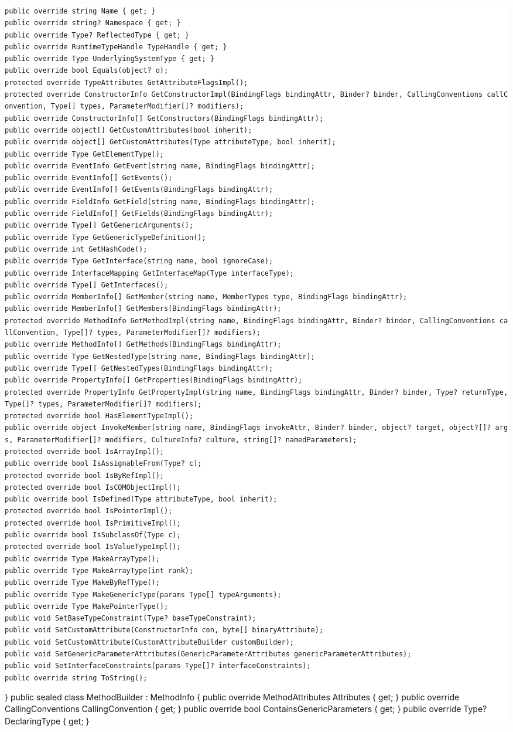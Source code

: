     public override string Name { get; }
    public override string? Namespace { get; }
    public override Type? ReflectedType { get; }
    public override RuntimeTypeHandle TypeHandle { get; }
    public override Type UnderlyingSystemType { get; }
    public override bool Equals(object? o);
    protected override TypeAttributes GetAttributeFlagsImpl();
    protected override ConstructorInfo GetConstructorImpl(BindingFlags bindingAttr, Binder? binder, CallingConventions callConvention, Type[] types, ParameterModifier[]? modifiers);
    public override ConstructorInfo[] GetConstructors(BindingFlags bindingAttr);
    public override object[] GetCustomAttributes(bool inherit);
    public override object[] GetCustomAttributes(Type attributeType, bool inherit);
    public override Type GetElementType();
    public override EventInfo GetEvent(string name, BindingFlags bindingAttr);
    public override EventInfo[] GetEvents();
    public override EventInfo[] GetEvents(BindingFlags bindingAttr);
    public override FieldInfo GetField(string name, BindingFlags bindingAttr);
    public override FieldInfo[] GetFields(BindingFlags bindingAttr);
    public override Type[] GetGenericArguments();
    public override Type GetGenericTypeDefinition();
    public override int GetHashCode();
    public override Type GetInterface(string name, bool ignoreCase);
    public override InterfaceMapping GetInterfaceMap(Type interfaceType);
    public override Type[] GetInterfaces();
    public override MemberInfo[] GetMember(string name, MemberTypes type, BindingFlags bindingAttr);
    public override MemberInfo[] GetMembers(BindingFlags bindingAttr);
    protected override MethodInfo GetMethodImpl(string name, BindingFlags bindingAttr, Binder? binder, CallingConventions callConvention, Type[]? types, ParameterModifier[]? modifiers);
    public override MethodInfo[] GetMethods(BindingFlags bindingAttr);
    public override Type GetNestedType(string name, BindingFlags bindingAttr);
    public override Type[] GetNestedTypes(BindingFlags bindingAttr);
    public override PropertyInfo[] GetProperties(BindingFlags bindingAttr);
    protected override PropertyInfo GetPropertyImpl(string name, BindingFlags bindingAttr, Binder? binder, Type? returnType, Type[]? types, ParameterModifier[]? modifiers);
    protected override bool HasElementTypeImpl();
    public override object InvokeMember(string name, BindingFlags invokeAttr, Binder? binder, object? target, object?[]? args, ParameterModifier[]? modifiers, CultureInfo? culture, string[]? namedParameters);
    protected override bool IsArrayImpl();
    public override bool IsAssignableFrom(Type? c);
    protected override bool IsByRefImpl();
    protected override bool IsCOMObjectImpl();
    public override bool IsDefined(Type attributeType, bool inherit);
    protected override bool IsPointerImpl();
    protected override bool IsPrimitiveImpl();
    public override bool IsSubclassOf(Type c);
    protected override bool IsValueTypeImpl();
    public override Type MakeArrayType();
    public override Type MakeArrayType(int rank);
    public override Type MakeByRefType();
    public override Type MakeGenericType(params Type[] typeArguments);
    public override Type MakePointerType();
    public void SetBaseTypeConstraint(Type? baseTypeConstraint);
    public void SetCustomAttribute(ConstructorInfo con, byte[] binaryAttribute);
    public void SetCustomAttribute(CustomAttributeBuilder customBuilder);
    public void SetGenericParameterAttributes(GenericParameterAttributes genericParameterAttributes);
    public void SetInterfaceConstraints(params Type[]? interfaceConstraints);
    public override string ToString();
  }
  public sealed class MethodBuilder : MethodInfo {
    public override MethodAttributes Attributes { get; }
    public override CallingConventions CallingConvention { get; }
    public override bool ContainsGenericParameters { get; }
    public override Type? DeclaringType { get; }